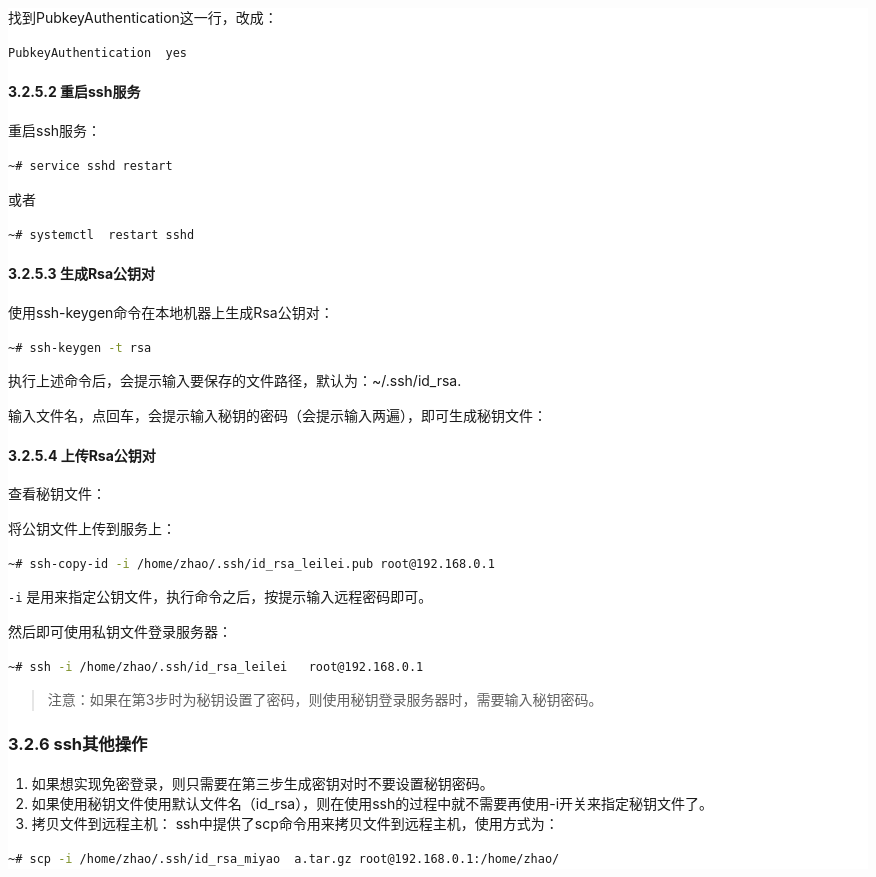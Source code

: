 找到PubkeyAuthentication这一行，改成：

```bash
PubkeyAuthentication  yes
```

#### 3.2.5.2 重启ssh服务

重启ssh服务：

```bash
~# service sshd restart
```

或者

```bash
~# systemctl  restart sshd
```

#### 3.2.5.3 生成Rsa公钥对

使用ssh-keygen命令在本地机器上生成Rsa公钥对：

```bash
~# ssh-keygen -t rsa
```

执行上述命令后，会提示输入要保存的文件路径，默认为：~/.ssh/id_rsa.

输入文件名，点回车，会提示输入秘钥的密码（会提示输入两遍），即可生成秘钥文件：

#### 3.2.5.4 上传Rsa公钥对

查看秘钥文件：

将公钥文件上传到服务上：

```bash
~# ssh-copy-id -i /home/zhao/.ssh/id_rsa_leilei.pub root@192.168.0.1
```

`-i` 是用来指定公钥文件，执行命令之后，按提示输入远程密码即可。 

然后即可使用私钥文件登录服务器：

```bash
~# ssh -i /home/zhao/.ssh/id_rsa_leilei   root@192.168.0.1
```

> 注意：如果在第3步时为秘钥设置了密码，则使用秘钥登录服务器时，需要输入秘钥密码。

### 3.2.6 ssh其他操作

1. 如果想实现免密登录，则只需要在第三步生成密钥对时不要设置秘钥密码。
2. 如果使用秘钥文件使用默认文件名（id_rsa），则在使用ssh的过程中就不需要再使用-i开关来指定秘钥文件了。
3. 拷贝文件到远程主机： ssh中提供了scp命令用来拷贝文件到远程主机，使用方式为：

```bash
~# scp -i /home/zhao/.ssh/id_rsa_miyao  a.tar.gz root@192.168.0.1:/home/zhao/
```
